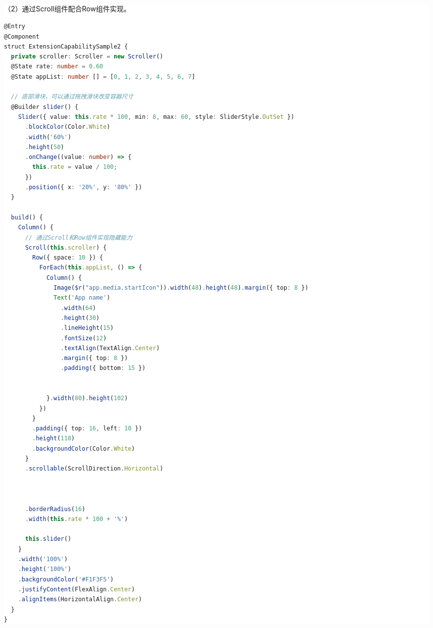 
  （2）通过Scroll组件配合Row组件实现。

```ts
@Entry
@Component
struct ExtensionCapabilitySample2 {
  private scroller: Scroller = new Scroller()
  @State rate: number = 0.60
  @State appList: number [] = [0, 1, 2, 3, 4, 5, 6, 7]

  // 底部滑块，可以通过拖拽滑块改变容器尺寸
  @Builder slider() {
    Slider({ value: this.rate * 100, min: 8, max: 60, style: SliderStyle.OutSet })
      .blockColor(Color.White)
      .width('60%')
      .height(50)
      .onChange((value: number) => {
        this.rate = value / 100;
      })
      .position({ x: '20%', y: '80%' })
  }

  build() {
    Column() {
      // 通过Scroll和Row组件实现隐藏能力
      Scroll(this.scroller) {
        Row({ space: 10 }) {
          ForEach(this.appList, () => {
            Column() {
              Image($r("app.media.startIcon")).width(48).height(48).margin({ top: 8 })
              Text('App name')
                .width(64)
                .height(30)
                .lineHeight(15)
                .fontSize(12)
                .textAlign(TextAlign.Center)
                .margin({ top: 8 })
                .padding({ bottom: 15 })


            }.width(80).height(102)
          })
        }
        .padding({ top: 16, left: 10 })
        .height(118)
        .backgroundColor(Color.White)
      }
      .scrollable(ScrollDirection.Horizontal)
      
      
      
      .borderRadius(16)
      .width(this.rate * 100 + '%')

      this.slider()
    }
    .width('100%')
    .height('100%')
    .backgroundColor('#F1F3F5')
    .justifyContent(FlexAlign.Center)
    .alignItems(HorizontalAlign.Center)
  }
}
```